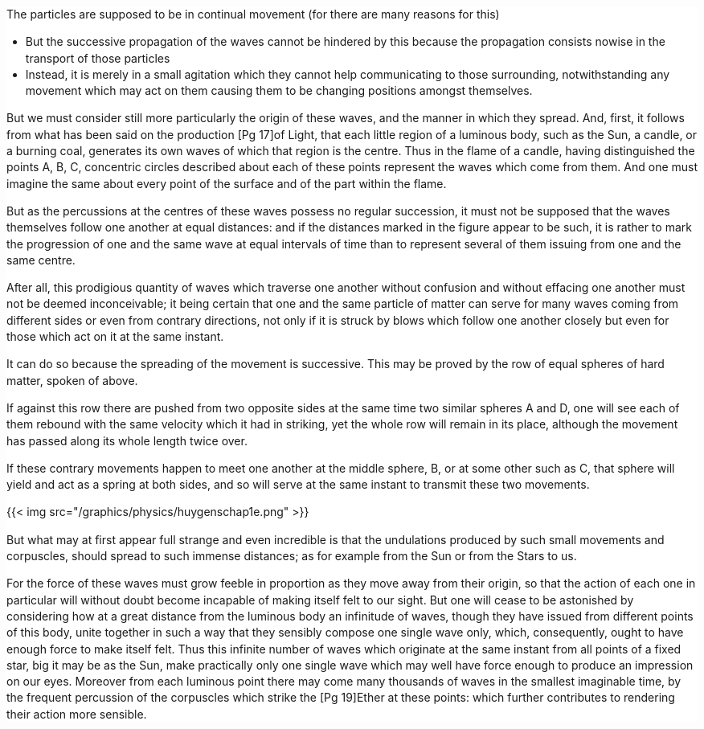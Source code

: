 The particles are supposed to be in continual movement (for there are many reasons for this)
- But the successive propagation of the waves cannot be hindered by this because the propagation consists nowise in the transport of those particles
- Instead, it is merely in a small agitation which they cannot help communicating to those surrounding, notwithstanding any movement which may act on them causing them to be changing positions amongst themselves.

But we must consider still more particularly the origin of these waves, and the manner in which they spread. And, first, it follows from what has been said on the production [Pg 17]of Light, that each little region of a luminous body, such as the Sun, a candle, or a burning coal, generates its own waves of which that region is the centre. Thus in the flame of a candle, having distinguished the points A, B, C, concentric circles described about each of these points represent the waves which come from them. And one must imagine the same about every point of the surface and of the part within the flame.

But as the percussions at the centres of these waves possess no regular succession, it must not be supposed that the waves themselves follow one another at equal distances: and if the distances marked in the figure appear to be such, it is rather to mark the progression of one and the same wave at equal intervals of time than to represent several of them issuing from one and the same centre.

After all, this prodigious quantity of waves which traverse one another without confusion and without effacing one another must not be deemed inconceivable; it being certain that one and the same particle of matter can serve for many waves coming from different sides or even from contrary directions, not only if it is struck by blows which follow one another closely but even for those which act on it at the same instant.

It can do so because the spreading of the movement is successive. This may be proved by the row of equal spheres of hard matter, spoken of above.

If against this row there are pushed from two opposite sides at the same time two similar spheres A and D, one will see each of them rebound with the same velocity which it had in striking, yet the whole row will remain in its place, although the movement has passed along its whole length twice over. 

If these contrary movements happen to meet one another at the middle sphere, B, or at some other such as C, that sphere will yield and act as a spring at both sides, and so will serve at the same instant to transmit these two movements.



{{< img src="/graphics/physics/huygenschap1e.png" >}}

But what may at first appear full strange and even incredible is that the undulations produced by such small movements and corpuscles, should spread to such immense distances; as for example from the Sun or from the Stars to us.

For the force of these waves must grow feeble in proportion as they move away from their origin, so that the action of each one in particular will without doubt become incapable of making itself felt to our sight. But one will cease to be astonished by considering how at a great distance from the luminous body an infinitude of waves, though they have issued from different points of this body, unite together in such a way that they sensibly compose one single wave only, which, consequently, ought to have enough force to make itself felt. Thus this infinite number of waves which originate at the same instant from all points of a fixed star, big it may be as the Sun, make practically only one single wave which may well have force enough to produce an impression on our eyes. Moreover from each luminous point there may come many thousands of waves in the smallest imaginable time, by the frequent percussion of the corpuscles which strike the [Pg 19]Ether at these points: which further contributes to rendering their action more sensible.
